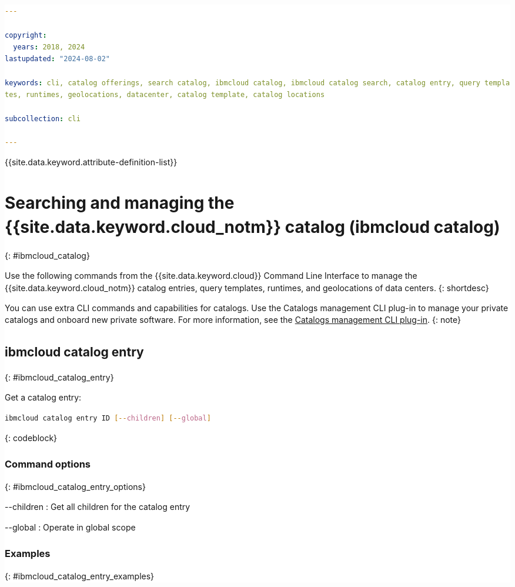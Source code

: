 ```yaml
---

copyright:
  years: 2018, 2024
lastupdated: "2024-08-02"

keywords: cli, catalog offerings, search catalog, ibmcloud catalog, ibmcloud catalog search, catalog entry, query templates, runtimes, geolocations, datacenter, catalog template, catalog locations

subcollection: cli

---
```


{{site.data.keyword.attribute-definition-list}}

# Searching and managing the {{site.data.keyword.cloud_notm}} catalog (ibmcloud catalog)
{: #ibmcloud_catalog}

Use the following commands from the {{site.data.keyword.cloud}} Command Line Interface to manage the {{site.data.keyword.cloud_notm}} catalog entries, query templates, runtimes, and geolocations of data centers.
{: shortdesc}

You can use extra CLI commands and capabilities for catalogs. Use the Catalogs management CLI plug-in to manage your private catalogs and onboard new private software. For more information, see the [Catalogs management CLI plug-in](/docs/cli?topic=cli-manage-catalogs-plugin). 
{: note}
  
## ibmcloud catalog entry
{: #ibmcloud_catalog_entry}

Get a catalog entry:
```bash
ibmcloud catalog entry ID [--children] [--global]
```
{: codeblock}

### Command options
{: #ibmcloud_catalog_entry_options}

--children
:   Get all children for the catalog entry

--global
:   Operate in global scope

### Examples
{: #ibmcloud_catalog_entry_examples}
